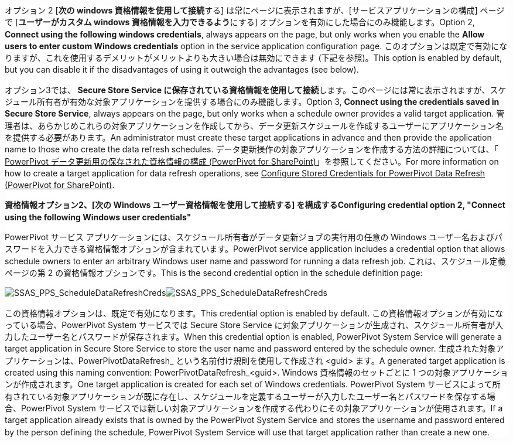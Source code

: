  <span data-ttu-id="ff9dc-168">オプション 2 [**次の windows 資格情報を使用して接続**する] は常にページに表示されますが、[サービスアプリケーションの構成] ページで [**ユーザーがカスタム windows 資格情報を入力できるよう**にする] オプションを有効にした場合にのみ機能します。</span><span class="sxs-lookup"><span data-stu-id="ff9dc-168">Option 2, **Connect using the following windows credentials**, always appears on the page, but only works when you enable the **Allow users to enter custom Windows credentials** option in the service application configuration page.</span></span> <span data-ttu-id="ff9dc-169">このオプションは既定で有効になりますが、これを使用するデメリットがメリットよりも大きい場合は無効にできます (下記を参照)。</span><span class="sxs-lookup"><span data-stu-id="ff9dc-169">This option is enabled by default, but you can disable it if the disadvantages of using it outweigh the advantages (see below).</span></span>

 <span data-ttu-id="ff9dc-170">オプション3では、 **Secure Store Service に保存されている資格情報を使用して接続**します。このページには常に表示されますが、スケジュール所有者が有効な対象アプリケーションを提供する場合にのみ機能します。</span><span class="sxs-lookup"><span data-stu-id="ff9dc-170">Option 3, **Connect using the credentials saved in Secure Store Service**, always appears on the page, but only works when a schedule owner provides a valid target application.</span></span> <span data-ttu-id="ff9dc-171">管理者は、あらかじめこれらの対象アプリケーションを作成してから、データ更新スケジュールを作成するユーザーにアプリケーション名を提供する必要があります。</span><span class="sxs-lookup"><span data-stu-id="ff9dc-171">An administrator must create these target applications in advance and then provide the application name to those who create the data refresh schedules.</span></span> <span data-ttu-id="ff9dc-172">データ更新操作の対象アプリケーションを作成する方法の詳細については、「 [PowerPivot データ更新用の保存された資格情報の構成 &#40;PowerPivot for SharePoint&#41;](configure-stored-credentials-data-refresh-powerpivot-sharepoint.md)」を参照してください。</span><span class="sxs-lookup"><span data-stu-id="ff9dc-172">For more information on how to create a target application for data refresh operations, see [Configure Stored Credentials for PowerPivot Data Refresh &#40;PowerPivot for SharePoint&#41;](configure-stored-credentials-data-refresh-powerpivot-sharepoint.md).</span></span>

 <span data-ttu-id="ff9dc-173">**資格情報オプション2、[次の Windows ユーザー資格情報を使用して接続する] を構成する**</span><span class="sxs-lookup"><span data-stu-id="ff9dc-173">**Configuring credential option 2, "Connect using the following Windows user credentials"**</span></span>

 <span data-ttu-id="ff9dc-174">PowerPivot サービス アプリケーションには、スケジュール所有者がデータ更新ジョブの実行用の任意の Windows ユーザー名およびパスワードを入力できる資格情報オプションが含まれています。</span><span class="sxs-lookup"><span data-stu-id="ff9dc-174">PowerPivot service application includes a credential option that allows schedule owners to enter an arbitrary Windows user name and password for running a data refresh job.</span></span> <span data-ttu-id="ff9dc-175">これは、スケジュール定義ページの第 2 の資格情報オプションです。</span><span class="sxs-lookup"><span data-stu-id="ff9dc-175">This is the second credential option in the schedule definition page:</span></span>

 <span data-ttu-id="ff9dc-176">![SSAS_PPS_ScheduleDataRefreshCreds](media/ssas-pps-scheduledatarefreshcreds.gif "SSAS_PPS_ScheduleDataRefreshCreds")</span><span class="sxs-lookup"><span data-stu-id="ff9dc-176">![SSAS_PPS_ScheduleDataRefreshCreds](media/ssas-pps-scheduledatarefreshcreds.gif "SSAS_PPS_ScheduleDataRefreshCreds")</span></span>

 <span data-ttu-id="ff9dc-177">この資格情報オプションは、既定で有効になります。</span><span class="sxs-lookup"><span data-stu-id="ff9dc-177">This credential option is enabled by default.</span></span> <span data-ttu-id="ff9dc-178">この資格情報オプションが有効になっている場合、PowerPivot System サービスでは Secure Store Service に対象アプリケーションが生成され、スケジュール所有者が入力したユーザー名とパスワードが保存されます。</span><span class="sxs-lookup"><span data-stu-id="ff9dc-178">When this credential option is enabled, PowerPivot System Service will generate a target application in Secure Store Service to store the user name and password entered by the schedule owner.</span></span> <span data-ttu-id="ff9dc-179">生成された対象アプリケーションは、PowerPivotDataRefresh_ という名前付け規則を使用して作成され \<guid> ます。</span><span class="sxs-lookup"><span data-stu-id="ff9dc-179">A generated target application is created using this naming convention: PowerPivotDataRefresh_\<guid>.</span></span> <span data-ttu-id="ff9dc-180">Windows 資格情報のセットごとに 1 つの対象アプリケーションが作成されます。</span><span class="sxs-lookup"><span data-stu-id="ff9dc-180">One target application is created for each set of Windows credentials.</span></span> <span data-ttu-id="ff9dc-181">PowerPivot System サービスによって所有されている対象アプリケーションが既に存在し、スケジュールを定義するユーザーが入力したユーザー名とパスワードを保存する場合、PowerPivot System サービスでは新しい対象アプリケーションを作成する代わりにその対象アプリケーションが使用されます。</span><span class="sxs-lookup"><span data-stu-id="ff9dc-181">If a target application already exists that is owned by the PowerPivot System Service and stores the username and password entered by the person defining the schedule, PowerPivot System Service will use that target application rather than create a new one.</span></span>
